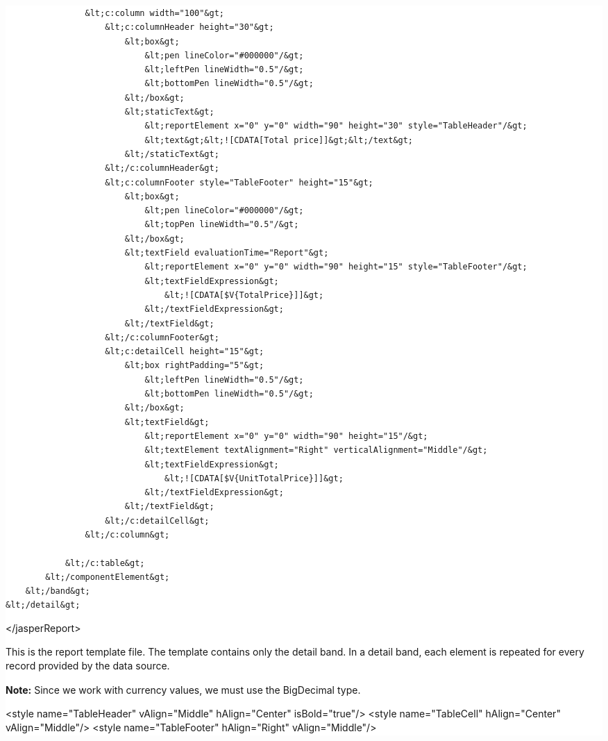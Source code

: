                     &lt;c:column width="100"&gt;
                        &lt;c:columnHeader height="30"&gt;
                            &lt;box&gt;
                                &lt;pen lineColor="#000000"/&gt;
                                &lt;leftPen lineWidth="0.5"/&gt;
                                &lt;bottomPen lineWidth="0.5"/&gt;
                            &lt;/box&gt;
                            &lt;staticText&gt;
                                &lt;reportElement x="0" y="0" width="90" height="30" style="TableHeader"/&gt;
                                &lt;text&gt;&lt;![CDATA[Total price]]&gt;&lt;/text&gt;
                            &lt;/staticText&gt;
                        &lt;/c:columnHeader&gt;
                        &lt;c:columnFooter style="TableFooter" height="15"&gt;
                            &lt;box&gt;
                                &lt;pen lineColor="#000000"/&gt;
                                &lt;topPen lineWidth="0.5"/&gt;
                            &lt;/box&gt;
                            &lt;textField evaluationTime="Report"&gt;
                                &lt;reportElement x="0" y="0" width="90" height="15" style="TableFooter"/&gt;
                                &lt;textFieldExpression&gt;
                                    &lt;![CDATA[$V{TotalPrice}]]&gt;
                                &lt;/textFieldExpression&gt;
                            &lt;/textField&gt;
                        &lt;/c:columnFooter&gt;
                        &lt;c:detailCell height="15"&gt;
                            &lt;box rightPadding="5"&gt;
                                &lt;leftPen lineWidth="0.5"/&gt;
                                &lt;bottomPen lineWidth="0.5"/&gt;
                            &lt;/box&gt;
                            &lt;textField&gt;
                                &lt;reportElement x="0" y="0" width="90" height="15"/&gt;
                                &lt;textElement textAlignment="Right" verticalAlignment="Middle"/&gt;
                                &lt;textFieldExpression&gt;
                                    &lt;![CDATA[$V{UnitTotalPrice}]]&gt;
                                &lt;/textFieldExpression&gt;
                            &lt;/textField&gt;
                        &lt;/c:detailCell&gt;
                    &lt;/c:column&gt;

                &lt;/c:table&gt;
            &lt;/componentElement&gt;
        &lt;/band&gt;
    &lt;/detail&gt;
&lt;/jasperReport&gt;

This is the report template file. The template contains only the detail band. In
a detail band, each element is repeated for every record provided by the data
source.

**Note:** Since we work with currency values, we must use the
BigDecimal type.

&lt;style name="TableHeader" vAlign="Middle" hAlign="Center" isBold="true"/&gt;
&lt;style name="TableCell"  hAlign="Center" vAlign="Middle"/&gt;
&lt;style name="TableFooter" hAlign="Right" vAlign="Middle"/&gt;
